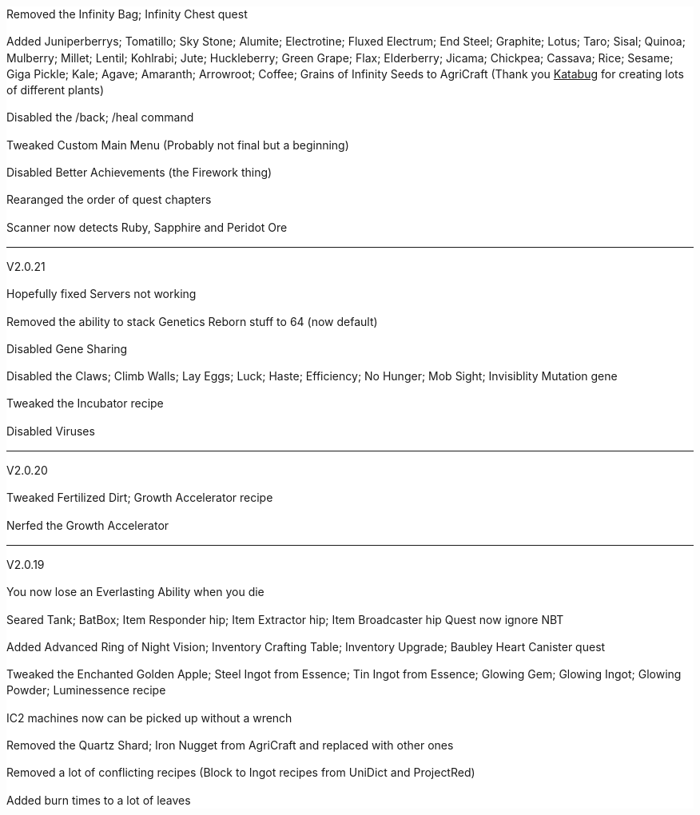 Removed the Infinity Bag; Infinity Chest quest

Added Juniperberrys; Tomatillo; Sky Stone; Alumite; Electrotine; Fluxed Electrum; End Steel; Graphite; Lotus; Taro; Sisal; Quinoa; Mulberry; Millet; Lentil; Kohlrabi; Jute; Huckleberry; Green Grape; Flax; Elderberry; Jicama; Chickpea; Cassava; Rice; Sesame; Giga Pickle; Kale; Agave; Amaranth; Arrowroot; Coffee; Grains of Infinity Seeds to AgriCraft (Thank you [Katabug](https://github.com/katubug/AgriPlants) for creating lots of different plants)

Disabled the /back; /heal command

Tweaked Custom Main Menu (Probably not final but a beginning)

Disabled Better Achievements (the Firework thing)

Rearanged the order of quest chapters

Scanner now detects Ruby, Sapphire and Peridot Ore

-------
V2.0.21

Hopefully fixed Servers not working

Removed the ability to stack Genetics Reborn stuff to 64 (now default)

Disabled Gene Sharing

Disabled the Claws; Climb Walls; Lay Eggs; Luck; Haste; Efficiency; No Hunger; Mob Sight; Invisiblity Mutation gene

Tweaked the Incubator recipe

Disabled Viruses

-------
V2.0.20

Tweaked Fertilized Dirt; Growth Accelerator recipe

Nerfed the Growth Accelerator

-------
V2.0.19

You now lose an Everlasting Ability when you die

Seared Tank; BatBox; Item Responder hip; Item Extractor hip; Item Broadcaster hip Quest now ignore NBT

Added Advanced Ring of Night Vision; Inventory Crafting Table; Inventory Upgrade; Baubley Heart Canister quest

Tweaked the Enchanted Golden Apple; Steel Ingot from Essence; Tin Ingot from Essence; Glowing Gem; Glowing Ingot; Glowing Powder; Luminessence recipe

IC2 machines now can be picked up without a wrench

Removed the Quartz Shard; Iron Nugget from AgriCraft and replaced with other ones

Removed a lot of conflicting recipes (Block to Ingot recipes from UniDict and ProjectRed)

Added burn times to a lot of leaves
